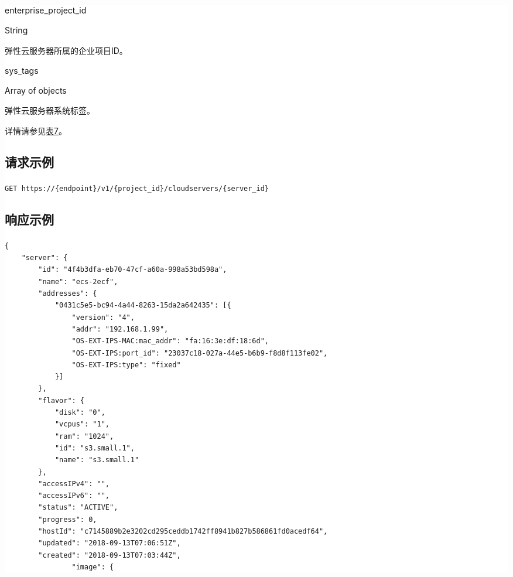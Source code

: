 </tr>
<tr id="row92421153104913"><td class="cellrowborder" valign="top" width="28.09%" headers="mcps1.2.4.1.1 "><p id="p6243145374911"><a name="p6243145374911"></a><a name="p6243145374911"></a>enterprise_project_id</p>
</td>
<td class="cellrowborder" valign="top" width="16.85%" headers="mcps1.2.4.1.2 "><p id="p02439538498"><a name="p02439538498"></a><a name="p02439538498"></a>String</p>
</td>
<td class="cellrowborder" valign="top" width="55.059999999999995%" headers="mcps1.2.4.1.3 "><p id="p1924325384915"><a name="p1924325384915"></a><a name="p1924325384915"></a>弹性云服务器所属的企业项目ID。</p>
</td>
</tr>
<tr id="row15179165345218"><td class="cellrowborder" valign="top" width="28.09%" headers="mcps1.2.4.1.1 "><p id="p3179453125212"><a name="p3179453125212"></a><a name="p3179453125212"></a>sys_tags</p>
</td>
<td class="cellrowborder" valign="top" width="16.85%" headers="mcps1.2.4.1.2 "><p id="p1143331310532"><a name="p1143331310532"></a><a name="p1143331310532"></a>Array of objects</p>
</td>
<td class="cellrowborder" valign="top" width="55.059999999999995%" headers="mcps1.2.4.1.3 "><p id="p517919532521"><a name="p517919532521"></a><a name="p517919532521"></a>弹性云服务器系统标签。</p>
<p id="p64795344017"><a name="p64795344017"></a><a name="p64795344017"></a>详情请参见<a href="数据结构(查询云服务器详情).md#table6690227839">表7</a>。</p>
</td>
</tr>
</tbody>
</table>

## 请求示例<a name="section4133412370"></a>

```
GET https://{endpoint}/v1/{project_id}/cloudservers/{server_id}
```

## 响应示例<a name="section04621861936"></a>

```
{
	"server": {
		"id": "4f4b3dfa-eb70-47cf-a60a-998a53bd598a",
		"name": "ecs-2ecf",
		"addresses": {
			"0431c5e5-bc94-4a44-8263-15da2a642435": [{
				"version": "4",
				"addr": "192.168.1.99",
				"OS-EXT-IPS-MAC:mac_addr": "fa:16:3e:df:18:6d",
				"OS-EXT-IPS:port_id": "23037c18-027a-44e5-b6b9-f8d8f113fe02",
				"OS-EXT-IPS:type": "fixed"
			}]
		},
		"flavor": {
			"disk": "0",
			"vcpus": "1",
			"ram": "1024",
			"id": "s3.small.1",
			"name": "s3.small.1"
		},
		"accessIPv4": "",
		"accessIPv6": "",
		"status": "ACTIVE",
		"progress": 0,
		"hostId": "c7145889b2e3202cd295ceddb1742ff8941b827b586861fd0acedf64",
		"updated": "2018-09-13T07:06:51Z",
		"created": "2018-09-13T07:03:44Z",
                "image": {
```